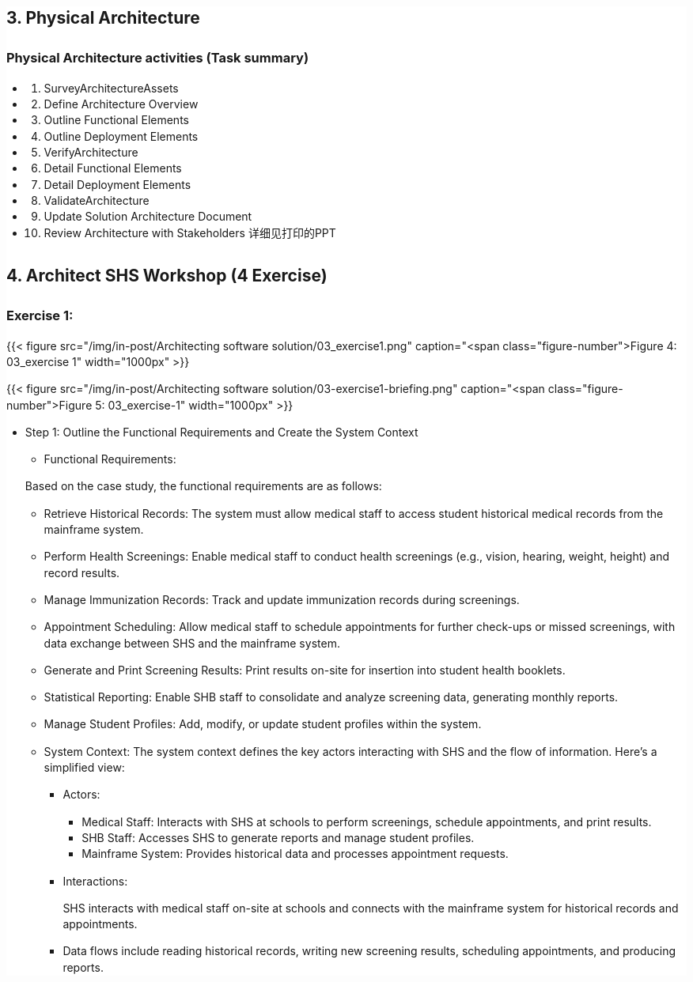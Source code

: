 ## 3. Physical Architecture
### Physical Architecture activities (Task summary)
- 1. SurveyArchitectureAssets
- 2. Define Architecture Overview
- 3. Outline Functional Elements
- 4. Outline Deployment Elements
- 5. VerifyArchitecture
- 6. Detail Functional Elements
- 7. Detail Deployment Elements
- 8. ValidateArchitecture
- 9. Update Solution Architecture Document
- 10. Review Architecture with Stakeholders
详细见打印的PPT

## 4. Architect SHS Workshop (4 Exercise)
### Exercise 1:
{{< figure src="/img/in-post/Architecting software solution/03_exercise1.png" caption="<span class=\"figure-number\">Figure 4: </span>03_exercise 1" width="1000px" >}}

{{< figure src="/img/in-post/Architecting software solution/03-exercise1-briefing.png" caption="<span class=\"figure-number\">Figure 5: </span>03_exercise-1" width="1000px" >}}
- Step 1: Outline the Functional Requirements and Create the System Context
	- Functional Requirements:

	Based on the case study, the functional requirements are as follows:

	- Retrieve Historical Records: The system must allow medical staff to access student historical medical records from the mainframe system.
	- Perform Health Screenings: Enable medical staff to conduct health screenings (e.g., vision, hearing, weight, height) and record results.
	- Manage Immunization Records: Track and update immunization records during screenings.
	- Appointment Scheduling: Allow medical staff to schedule appointments for further check-ups or missed screenings, with data exchange between SHS and the mainframe system.
	- Generate and Print Screening Results: Print results on-site for insertion into student health booklets.
	- Statistical Reporting: Enable SHB staff to consolidate and analyze screening data, generating monthly reports.
	- Manage Student Profiles: Add, modify, or update student profiles within the system.

	- System Context:
		The system context defines the key actors interacting with SHS and the flow of information. Here’s a simplified view:

		- Actors:
			- Medical Staff: Interacts with SHS at schools to perform screenings, schedule appointments, and print results.
			- SHB Staff: Accesses SHS to generate reports and manage student profiles.
			- Mainframe System: Provides historical data and processes appointment requests.
		- Interactions:

			SHS interacts with medical staff on-site at schools and connects with the mainframe system for historical records and appointments.
		- Data flows include reading historical records, writing new screening results, scheduling appointments, and producing reports.
